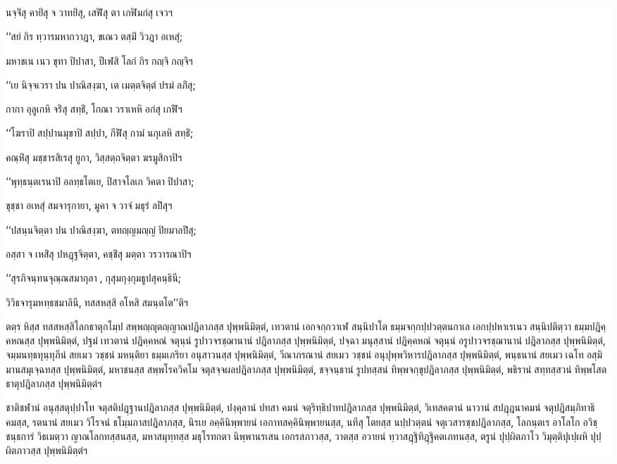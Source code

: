 นจฺจิํสุ คายิํสุ จ วาทยิํสุ, เสฬิํสุ ตา เกฬิมกํสุ เจวฯ  
</p>
  
<p>
‘‘สยํ กิร ทฺวารมหากวาฎา, ขเณว ตสฺมิํ วิวฎา อเหสุํ;  
  
มหาชเน เนว ขุทา ปิปาสา, ปีเฬสิ โลกํ กิร กญฺจิ กญฺจิฯ  
</p>
  
<p>
‘‘เย นิจฺจเวรา ปน ปาณิสงฺฆา, เต เมตฺตจิตฺตํ ปรมํ ลภิํสุ;  
  
กากา อุลูเกหิ จริํสุ สทฺธิํ, โกณา วราเหหิ อกํสุ เกฬิํฯ  
</p>
  
<p>
‘‘โฆราปิ สปฺปานมุขาปิ สปฺปา, กีฬิํสุ กามํ นกุเลหิ สทฺธิํ;  
  
คณฺหิํสุ มชฺชารสิเรสุ ยูกา, วิสฺสตฺถจิตฺตา ฆรมูสิกาปิฯ  
</p>
  
<p>
‘‘พุทฺธนฺตเรนาปิ  
อลทฺธโตเย, ปิสาจโลเก วิคตา ปิปาสา;  
  
ขุชฺชา อเหสุํ สมจารุกายา, มูคา จ วาจํ มธุรํ ลปิํสุฯ  
</p>
  
<p>
‘‘ปสนฺนจิตฺตา  
ปน ปาณิสงฺฆา, ตทญฺญมญฺญํ ปิยมาลปิํสุ;  
  
อสฺสา จ เหสิํสุ ปหฎฺฐจิตฺตา, คชฺชิํสุ มตฺตา วรวารณาปิฯ  
</p>
  
<p>
‘‘สุรภิจนฺทนจุณฺณสมากุลา  
, กุสุมกุงฺกุมธูปสุคนฺธินี;  
  
วิวิธจารุมหทฺธชมาลินี, ทสสหสฺสิ อโหสิ สมนฺตโต’’ติฯ  
</p>
  
<p>ตตฺร หิสฺส ทสสหสฺสิโลกธาตุกโมฺป สพฺพญฺญุตญฺญาณปฎิลาภสฺส ปุพฺพนิมิตฺตํ, เทวตานํ เอกจกฺกวาเฬ สนฺนิปาโต ธมฺมจกฺกปฺปวตฺตนกาเล เอกปฺปหาเรเนว สนฺนิปติตฺวา ธมฺมปฎิคฺคหณสฺส ปุพฺพนิมิตฺตํ, ปฐมํ เทวตานํ ปฎิคฺคหณํ จตุนฺนํ รูปาวจรชฺฌานานํ ปฎิลาภสฺส ปุพฺพนิมิตฺตํ, ปจฺฉา มนุสฺสานํ ปฎิคฺคหณํ จตุนฺนํ อรูปาวจรชฺฌานานํ ปฎิลาภสฺส ปุพฺพนิมิตฺตํ, จมฺมนทฺธทุนฺทุภีนํ สยเมว วชฺชนํ มหนฺติยา ธมฺมเภริยา อนุสาวนสฺส ปุพฺพนิมิตฺตํ, วีณาภรณานํ สยเมว วชฺชนํ อนุปุพฺพวิหารปฎิลาภสฺส ปุพฺพนิมิตฺตํ, พนฺธนานํ สยเมว เฉโท อสฺมิมานสมุเจฺฉทสฺส ปุพฺพนิมิตฺตํ, มหาชนสฺส สพฺพโรควิคโม จตุสจฺจผลปฎิลาภสฺส ปุพฺพนิมิตฺตํ, ชจฺจนฺธานํ รูปทสฺสนํ ทิพฺพจกฺขุปฎิลาภสฺส ปุพฺพนิมิตฺตํ, พธิรานํ สทฺทสฺสวนํ ทิพฺพโสตธาตุปฎิลาภสฺส ปุพฺพนิมิตฺตํฯ</p>


<p>ชาติชฬานํ อนุสฺสตุปฺปาโท จตุสติปฎฺฐานปฎิลาภสฺส ปุพฺพนิมิตฺตํ, ปงฺคุลานํ ปทสา คมนํ จตุริทฺธิปาทปฎิลาภสฺส ปุพฺพนิมิตฺตํ, วิเทสคตานํ นาวานํ สปฎฺฎนาคมนํ จตุปฎิสมฺภิทาธิคมสฺส, รตนานํ สยเมว วิโรจนํ ธโมฺมภาสปฎิลาภสฺส, นิรเย อคฺคินิพฺพายนํ เอกาทสคฺคินิพฺพายนสฺส, นทีสุ โตยสฺส นปฺปวตฺตนํ จตุเวสารชฺชปฎิลาภสฺส, โลกนฺตเร อาโลโก อวิชฺชนฺธการํ วิธเมตฺวา ญาณโลกทสฺสนสฺส, มหาสมุทฺทสฺส  มธุโรทกตา นิพฺพานรเสน เอกรสภาวสฺส, วาตสฺส อวายนํ ทฺวาสฎฺฐิทิฎฺฐิคตเภทนสฺส, ตรูนํ ปุปฺผิตภาโว วิมุตฺติปุเปฺผหิ ปุปฺผิตภาวสฺส ปุพฺพนิมิตฺตํฯ</p>
